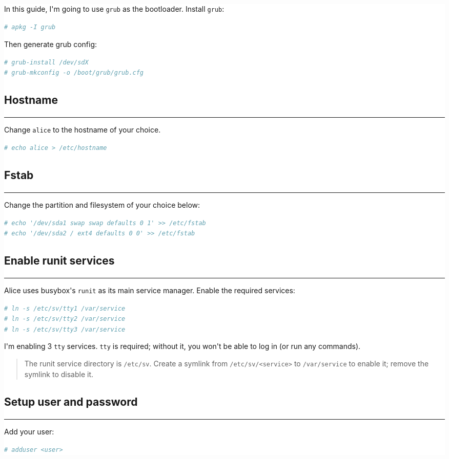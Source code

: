 In this guide, I'm going to use `grub` as the bootloader. Install `grub`:

```sh
# apkg -I grub
```

Then generate grub config:

```sh
# grub-install /dev/sdX
# grub-mkconfig -o /boot/grub/grub.cfg
```

## Hostname
--------

Change `alice` to the hostname of your choice.

```sh
# echo alice > /etc/hostname
```

## Fstab
-----

Change the partition and filesystem of your choice below:

```sh
# echo '/dev/sda1 swap swap defaults 0 1' >> /etc/fstab
# echo '/dev/sda2 / ext4 defaults 0 0' >> /etc/fstab
```

## Enable runit services
---------------------

Alice uses busybox's `runit` as its main service manager. Enable the required services:

```sh
# ln -s /etc/sv/tty1 /var/service
# ln -s /etc/sv/tty2 /var/service
# ln -s /etc/sv/tty3 /var/service
```

I'm enabling 3 `tty` services. `tty` is required; without it, you won't be able to log in (or run any commands).
> The runit service directory is `/etc/sv`.
> Create a symlink from `/etc/sv/<service>` to `/var/service` to enable it; remove the symlink to disable it.

## Setup user and password
-----------------------

Add your user:

```sh
# adduser <user>
```
